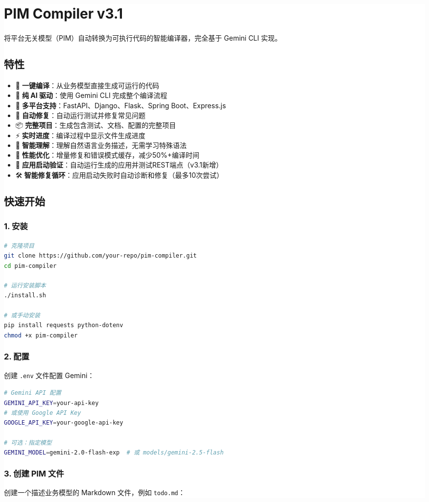 # PIM Compiler v3.1

将平台无关模型（PIM）自动转换为可执行代码的智能编译器，完全基于 Gemini CLI 实现。

## 特性

- 🚀 **一键编译**：从业务模型直接生成可运行的代码
- 🤖 **纯 AI 驱动**：使用 Gemini CLI 完成整个编译流程
- 🎯 **多平台支持**：FastAPI、Django、Flask、Spring Boot、Express.js
- 🔧 **自动修复**：自动运行测试并修复常见问题
- 📦 **完整项目**：生成包含测试、文档、配置的完整项目
- ⚡ **实时进度**：编译过程中显示文件生成进度
- 🧠 **智能理解**：理解自然语言业务描述，无需学习特殊语法
- 🚀 **性能优化**：增量修复和错误模式缓存，减少50%+编译时间
- 🔄 **应用启动验证**：自动运行生成的应用并测试REST端点（v3.1新增）
- 🛠️ **智能修复循环**：应用启动失败时自动诊断和修复（最多10次尝试）

## 快速开始

### 1. 安装

```bash
# 克隆项目
git clone https://github.com/your-repo/pim-compiler.git
cd pim-compiler

# 运行安装脚本
./install.sh

# 或手动安装
pip install requests python-dotenv
chmod +x pim-compiler
```

### 2. 配置

创建 `.env` 文件配置 Gemini：

```bash
# Gemini API 配置
GEMINI_API_KEY=your-api-key
# 或使用 Google API Key
GOOGLE_API_KEY=your-google-api-key

# 可选：指定模型
GEMINI_MODEL=gemini-2.0-flash-exp  # 或 models/gemini-2.5-flash
```

### 3. 创建 PIM 文件

创建一个描述业务模型的 Markdown 文件，例如 `todo.md`：
